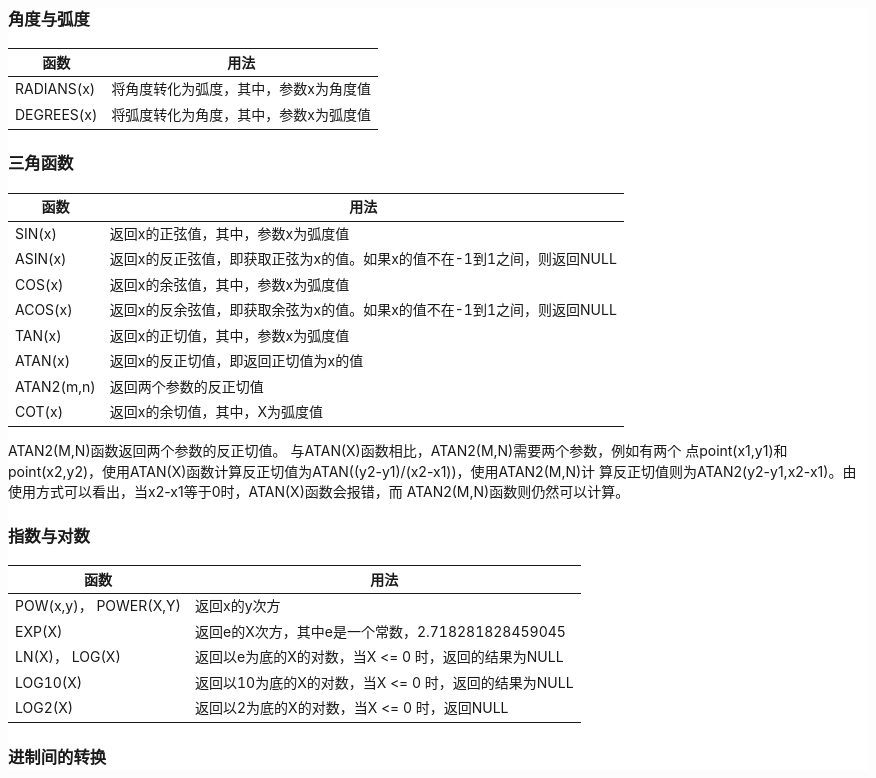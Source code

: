 ### 角度与弧度

|**函数**|**用法**|
| - | - |
|RADIANS(x)|将角度转化为弧度，其中，参数x为角度值|
|DEGREES(x)|将弧度转化为角度，其中，参数x为弧度值|

### 三角函数

|**函数**|**用法**|
| - | - |
|SIN(x)|返回x的正弦值，其中，参数x为弧度值|
|ASIN(x)|返回x的反正弦值，即获取正弦为x的值。如果x的值不在-1到1之间，则返回NULL|
|COS(x)|返回x的余弦值，其中，参数x为弧度值|
|ACOS(x)|返回x的反余弦值，即获取余弦为x的值。如果x的值不在-1到1之间，则返回NULL|
|TAN(x)|返回x的正切值，其中，参数x为弧度值|
|ATAN(x)|返回x的反正切值，即返回正切值为x的值|
|ATAN2(m,n)|返回两个参数的反正切值|
|COT(x)|返回x的余切值，其中，X为弧度值|

ATAN2(M,N)函数返回两个参数的反正切值。 与ATAN(X)函数相比，ATAN2(M,N)需要两个参数，例如有两个
点point(x1,y1)和point(x2,y2)，使用ATAN(X)函数计算反正切值为ATAN((y2-y1)/(x2-x1))，使用ATAN2(M,N)计
算反正切值则为ATAN2(y2-y1,x2-x1)。由使用方式可以看出，当x2-x1等于0时，ATAN(X)函数会报错，而
ATAN2(M,N)函数则仍然可以计算。

### 指数与对数

|**函数**|**用法**|
| - | - |
|POW(x,y)， POWER(X,Y)|返回x的y次方|
|EXP(X)|返回e的X次方，其中e是一个常数，2.718281828459045|
|LN(X)， LOG(X)|返回以e为底的X的对数，当X <= 0 时，返回的结果为NULL|
|LOG10(X)|返回以10为底的X的对数，当X <= 0 时，返回的结果为NULL|
|LOG2(X)|返回以2为底的X的对数，当X <= 0 时，返回NULL|

### 进制间的转换
